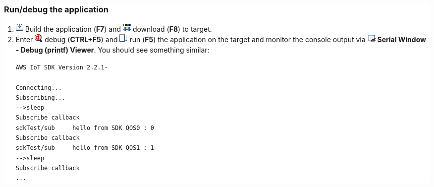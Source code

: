 ### Run/debug the application
1.  ![Build target](.\static\icons\build.png) Build the application (**F7**) and ![Download to target](.\static\icons\Flash.png) download (**F8**) to target.
2.  Enter ![Start/Stop Debug Session](.\static\icons\debug.png) debug (**CTRL+F5**) and ![Run](.\static\icons\run.png) run (**F5**) the application on the target and monitor the console output via ![Debug (printf) Viewer](.\static\icons\uart_window.png) **Serial Window - Debug (printf) Viewer**. You should see something similar:
    ```
    AWS IoT SDK Version 2.2.1-
    
    Connecting...
    Subscribing...
    -->sleep
    Subscribe callback
    sdkTest/sub     hello from SDK QOS0 : 0 
    Subscribe callback
    sdkTest/sub     hello from SDK QOS1 : 1 
    -->sleep
    Subscribe callback
    ... 
    ```